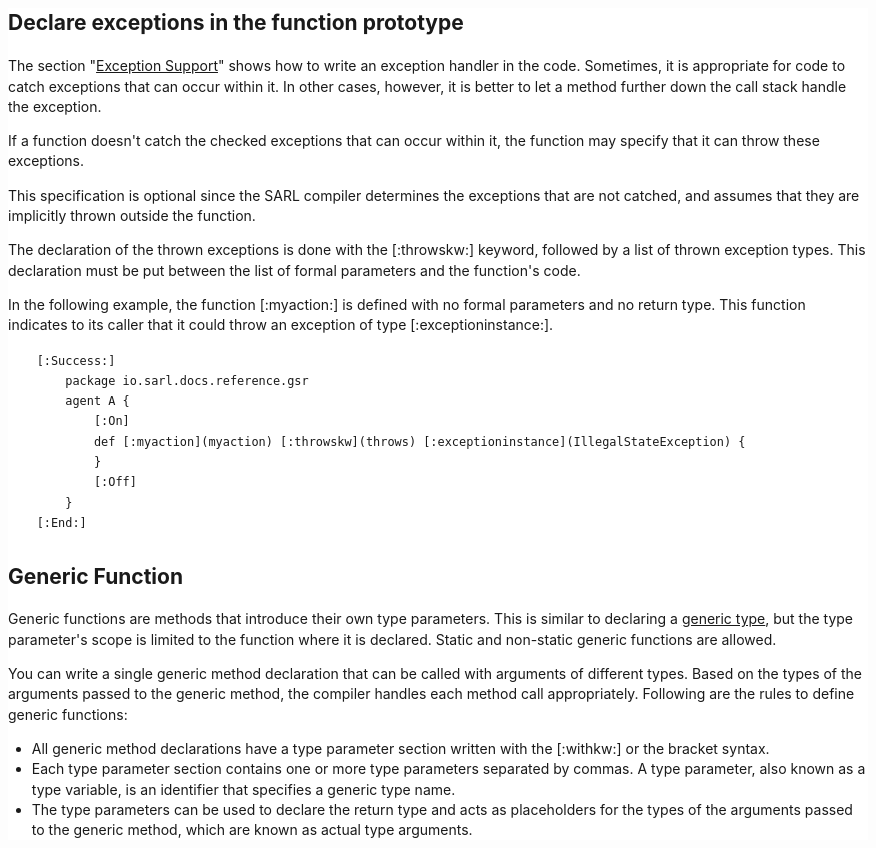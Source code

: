
## Declare exceptions in the function prototype

The section "[Exception Support](./Exception.md)" shows how to write
an exception handler in the code. Sometimes, it is appropriate for code
to catch exceptions that can occur within it. In other cases, however,
it is better to let a method further down the call stack handle the exception.

If a function doesn't catch the checked exceptions that can occur within
it, the function may specify that it can throw these exceptions.

<note>This specification is optional since the SARL compiler determines the
exceptions that are not catched, and assumes that they are implicitly
thrown outside the function.</note>

The declaration of the thrown exceptions is done with the 
[:throwskw:] keyword, followed by a list of thrown exception types.
This declaration must be put between the list of formal parameters and the function's code.

In the following example, the function [:myaction:] is defined with no formal
parameters and no return type.
This function indicates to its caller that it could throw an exception of
type [:exceptioninstance:]. 

		[:Success:]
			package io.sarl.docs.reference.gsr
			agent A {
				[:On]
				def [:myaction](myaction) [:throwskw](throws) [:exceptioninstance](IllegalStateException) {
				}
				[:Off]
			}
		[:End:]


## Generic Function

Generic functions are methods that introduce their own type parameters. This is similar to declaring a
[generic type](../OOP.md#define-a-generic-class),
but the type parameter's scope is limited to the function where it is declared.
Static and non-static generic functions are allowed.

You can write a single generic method declaration that can be called with arguments of
different types. Based on the types of the arguments passed to the generic method,
the compiler handles each method call appropriately. Following are the rules to define
generic functions:

* All generic method declarations have a type parameter section written with the [:withkw:] or the bracket syntax.
* Each type parameter section contains one or more type parameters separated by commas. A type parameter, also known as a type variable, is an identifier that specifies a generic type name.
* The type parameters can be used to declare the return type and acts as placeholders for the types of the arguments passed to the generic method, which are known as actual type arguments.
